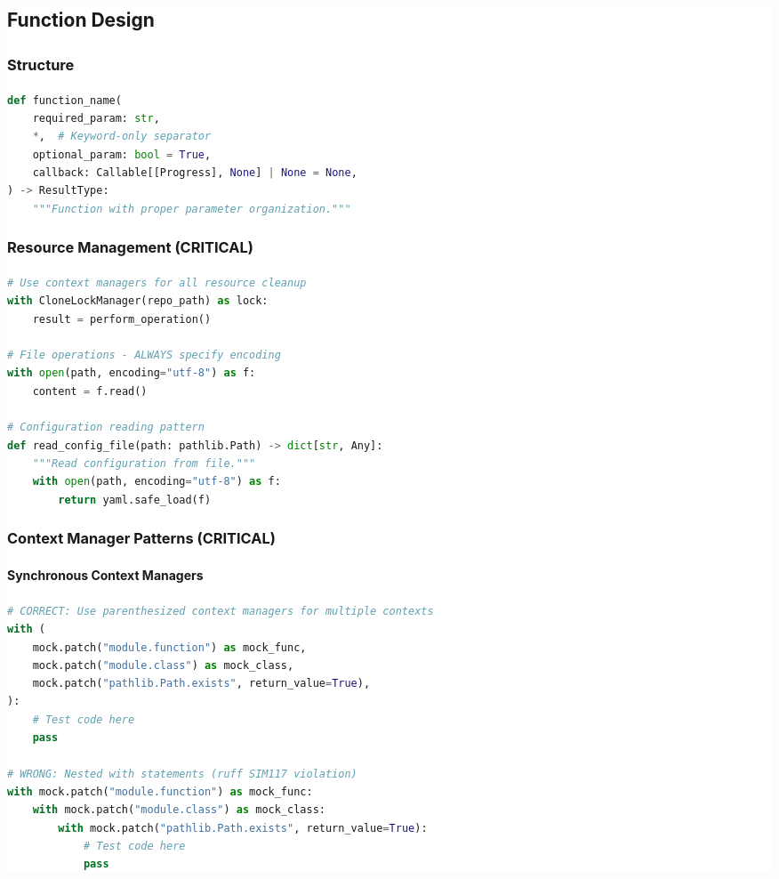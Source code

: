 ## Function Design

### Structure
```python
def function_name(
    required_param: str,
    *,  # Keyword-only separator
    optional_param: bool = True,
    callback: Callable[[Progress], None] | None = None,
) -> ResultType:
    """Function with proper parameter organization."""
```

### Resource Management (CRITICAL)
```python
# Use context managers for all resource cleanup
with CloneLockManager(repo_path) as lock:
    result = perform_operation()

# File operations - ALWAYS specify encoding
with open(path, encoding="utf-8") as f:
    content = f.read()

# Configuration reading pattern
def read_config_file(path: pathlib.Path) -> dict[str, Any]:
    """Read configuration from file."""
    with open(path, encoding="utf-8") as f:
        return yaml.safe_load(f)
```

### Context Manager Patterns (CRITICAL)

#### **Synchronous Context Managers**
```python
# CORRECT: Use parenthesized context managers for multiple contexts
with (
    mock.patch("module.function") as mock_func,
    mock.patch("module.class") as mock_class,
    mock.patch("pathlib.Path.exists", return_value=True),
):
    # Test code here
    pass

# WRONG: Nested with statements (ruff SIM117 violation)
with mock.patch("module.function") as mock_func:
    with mock.patch("module.class") as mock_class:
        with mock.patch("pathlib.Path.exists", return_value=True):
            # Test code here
            pass
```
